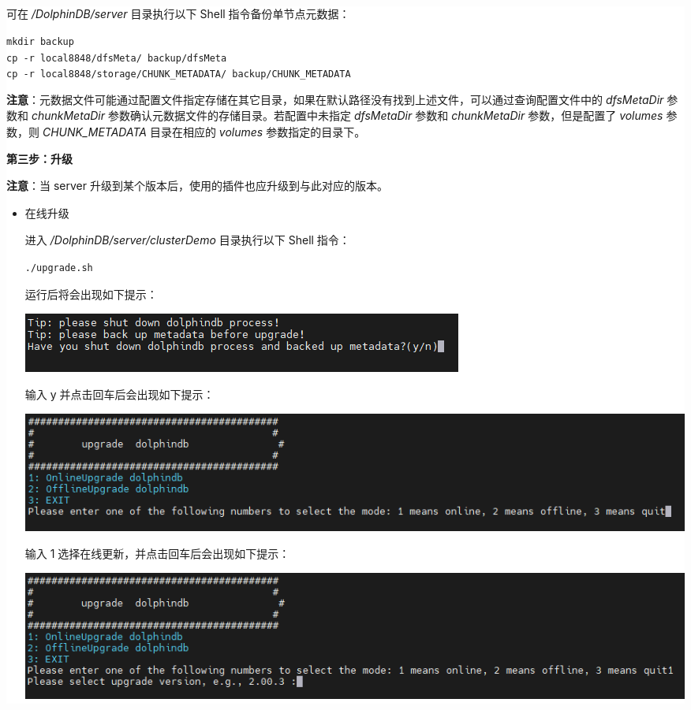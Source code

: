 可在 */DolphinDB/server* 目录执行以下 Shell 指令备份单节点元数据：

```
mkdir backup
cp -r local8848/dfsMeta/ backup/dfsMeta
cp -r local8848/storage/CHUNK_METADATA/ backup/CHUNK_METADATA
```

**注意**：元数据文件可能通过配置文件指定存储在其它目录，如果在默认路径没有找到上述文件，可以通过查询配置文件中的 *dfsMetaDir* 参数和 *chunkMetaDir* 参数确认元数据文件的存储目录。若配置中未指定 *dfsMetaDir* 参数和 *chunkMetaDir* 参数，但是配置了 *volumes* 参数，则 *CHUNK\_METADATA* 目录在相应的 *volumes* 参数指定的目录下。

**第三步：升级**

**注意**：当 server 升级到某个版本后，使用的插件也应升级到与此对应的版本。

* 在线升级

  进入 */DolphinDB/server/clusterDemo* 目录执行以下 Shell 指令：

  ```
  ./upgrade.sh
  ```

  运行后将会出现如下提示：

  ![singlenode_linux_upgrade_online_tip1](images/deploy_standalone/singlenode_linux_upgrade_online_tip1.png)

  输入 y 并点击回车后会出现如下提示：

  ![singlenode_linux_upgrade_online_tip2](images/deploy_standalone/singlenode_linux_upgrade_online_tip2.png)

  输入 1 选择在线更新，并点击回车后会出现如下提示：

  ![singlenode_linux_upgrade_online_tip3](images/deploy_standalone/singlenode_linux_upgrade_online_tip3.png)

